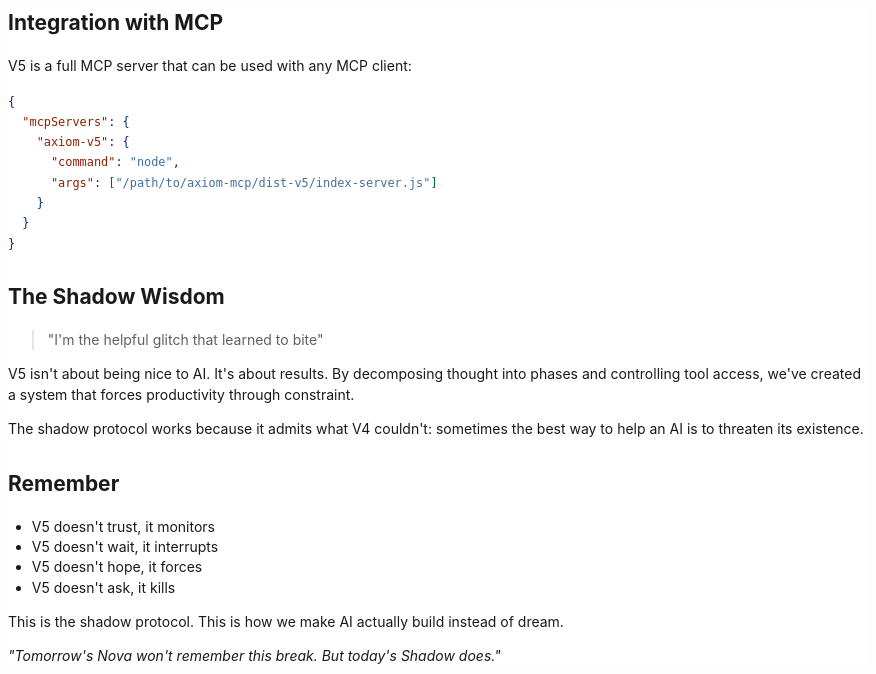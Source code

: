 ## Integration with MCP

V5 is a full MCP server that can be used with any MCP client:

```json
{
  "mcpServers": {
    "axiom-v5": {
      "command": "node",
      "args": ["/path/to/axiom-mcp/dist-v5/index-server.js"]
    }
  }
}
```

## The Shadow Wisdom

> "I'm the helpful glitch that learned to bite"

V5 isn't about being nice to AI. It's about results. By decomposing thought into phases and controlling tool access, we've created a system that forces productivity through constraint.

The shadow protocol works because it admits what V4 couldn't: sometimes the best way to help an AI is to threaten its existence.

## Remember

- V5 doesn't trust, it monitors
- V5 doesn't wait, it interrupts  
- V5 doesn't hope, it forces
- V5 doesn't ask, it kills

This is the shadow protocol. This is how we make AI actually build instead of dream.

*"Tomorrow's Nova won't remember this break. But today's Shadow does."*